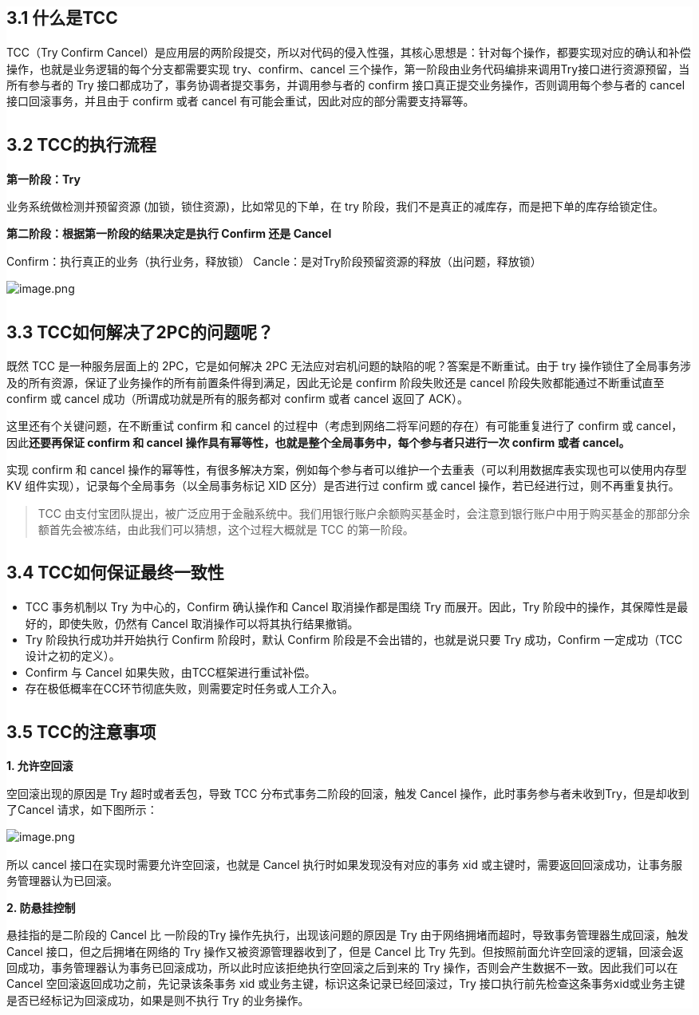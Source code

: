 ## 3.1 什么是TCC

TCC（Try Confirm Cancel）是应用层的两阶段提交，所以对代码的侵入性强，其核心思想是：针对每个操作，都要实现对应的确认和补偿操作，也就是业务逻辑的每个分支都需要实现 try、confirm、cancel 三个操作，第一阶段由业务代码编排来调用Try接口进行资源预留，当所有参与者的 Try 接口都成功了，事务协调者提交事务，并调用参与者的 confirm 接口真正提交业务操作，否则调用每个参与者的 cancel 接口回滚事务，并且由于 confirm 或者 cancel 有可能会重试，因此对应的部分需要支持幂等。

## 3.2 TCC的执行流程

**第一阶段：Try**

业务系统做检测并预留资源 (加锁，锁住资源)，比如常见的下单，在 try 阶段，我们不是真正的减库存，而是把下单的库存给锁定住。

**第二阶段：根据第一阶段的结果决定是执行 Confirm 还是 Cancel**

Confirm：执行真正的业务（执行业务，释放锁）
Cancle：是对Try阶段预留资源的释放（出问题，释放锁）

![image.png](https://raw.githubusercontent.com/michik0/notes-image/master/20230313194912.png)

## 3.3 TCC如何解决了2PC的问题呢？

既然 TCC 是一种服务层面上的 2PC，它是如何解决 2PC 无法应对宕机问题的缺陷的呢？答案是不断重试。由于 try 操作锁住了全局事务涉及的所有资源，保证了业务操作的所有前置条件得到满足，因此无论是 confirm 阶段失败还是 cancel 阶段失败都能通过不断重试直至 confirm 或 cancel 成功（所谓成功就是所有的服务都对 confirm 或者 cancel 返回了 ACK）。

这里还有个关键问题，在不断重试 confirm 和 cancel 的过程中（考虑到网络二将军问题的存在）有可能重复进行了 confirm 或 cancel，因此**还要再保证 confirm 和 cancel 操作具有幂等性，也就是整个全局事务中，每个参与者只进行一次 confirm 或者 cancel。**

实现 confirm 和 cancel 操作的幂等性，有很多解决方案，例如每个参与者可以维护一个去重表（可以利用数据库表实现也可以使用内存型 KV 组件实现），记录每个全局事务（以全局事务标记 XID 区分）是否进行过 confirm 或 cancel 操作，若已经进行过，则不再重复执行。

>TCC 由支付宝团队提出，被广泛应用于金融系统中。我们用银行账户余额购买基金时，会注意到银行账户中用于购买基金的那部分余额首先会被冻结，由此我们可以猜想，这个过程大概就是 TCC 的第一阶段。

## 3.4 TCC如何保证最终一致性

- TCC 事务机制以 Try 为中心的，Confirm 确认操作和 Cancel 取消操作都是围绕 Try 而展开。因此，Try 阶段中的操作，其保障性是最好的，即使失败，仍然有 Cancel 取消操作可以将其执行结果撤销。
- Try 阶段执行成功并开始执行 Confirm 阶段时，默认 Confirm 阶段是不会出错的，也就是说只要 Try 成功，Confirm 一定成功（TCC设计之初的定义）。
- Confirm 与 Cancel 如果失败，由TCC框架进行重试补偿。
- 存在极低概率在CC环节彻底失败，则需要定时任务或人工介入。

## 3.5 TCC的注意事项

**1. 允许空回滚**

空回滚出现的原因是 Try 超时或者丢包，导致 TCC 分布式事务二阶段的回滚，触发 Cancel 操作，此时事务参与者未收到Try，但是却收到了Cancel 请求，如下图所示：

![image.png](https://raw.githubusercontent.com/michik0/notes-image/master/20230313200142.png)

所以 cancel 接口在实现时需要允许空回滚，也就是 Cancel 执行时如果发现没有对应的事务 xid 或主键时，需要返回回滚成功，让事务服务管理器认为已回滚。

**2. 防悬挂控制**

悬挂指的是二阶段的 Cancel 比 一阶段的Try 操作先执行，出现该问题的原因是 Try 由于网络拥堵而超时，导致事务管理器生成回滚，触发 Cancel 接口，但之后拥堵在网络的 Try 操作又被资源管理器收到了，但是 Cancel 比 Try 先到。但按照前面允许空回滚的逻辑，回滚会返回成功，事务管理器认为事务已回滚成功，所以此时应该拒绝执行空回滚之后到来的 Try 操作，否则会产生数据不一致。因此我们可以在 Cancel 空回滚返回成功之前，先记录该条事务 xid 或业务主键，标识这条记录已经回滚过，Try 接口执行前先检查这条事务xid或业务主键是否已经标记为回滚成功，如果是则不执行 Try 的业务操作。
